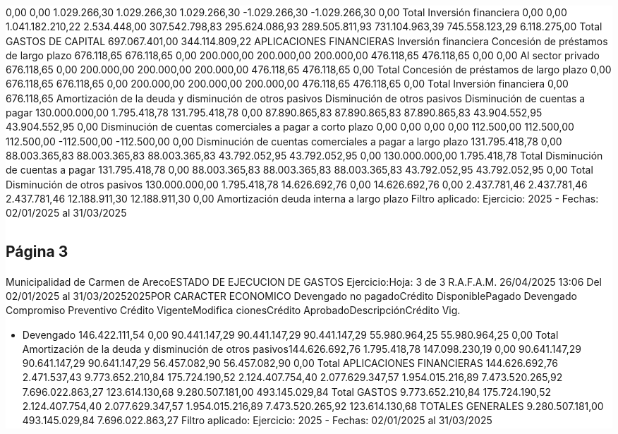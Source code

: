 0,00 0,00 1.029.266,30 1.029.266,30 1.029.266,30 -1.029.266,30 -1.029.266,30 0,00   Total Inversión financiera 0,00 0,00
1.041.182.210,22 2.534.448,00 307.542.798,83 295.624.086,93 289.505.811,93 731.104.963,39 745.558.123,29 6.118.275,00 Total GASTOS DE CAPITAL 697.067.401,00 344.114.809,22
APLICACIONES FINANCIERAS
  Inversión financiera
    Concesión de préstamos de largo plazo
676.118,65 676.118,65 0,00 200.000,00 200.000,00 200.000,00 476.118,65 476.118,65 0,00 0,00       Al sector privado
676.118,65 0,00 200.000,00 200.000,00 200.000,00 476.118,65 476.118,65 0,00     Total Concesión de préstamos de largo plazo 0,00 676.118,65
676.118,65 0,00 200.000,00 200.000,00 200.000,00 476.118,65 476.118,65 0,00   Total Inversión financiera 0,00 676.118,65
  Amortización de la deuda y disminución de otros pasivos
    Disminución de otros pasivos
      Disminución de cuentas a pagar
130.000.000,00 1.795.418,78 131.795.418,78 0,00 87.890.865,83 87.890.865,83 87.890.865,83 43.904.552,95 43.904.552,95 0,00         Disminución de cuentas comerciales a pagar a corto plazo
0,00 0,00 0,00 0,00 112.500,00 112.500,00 112.500,00 -112.500,00 -112.500,00 0,00         Disminución de cuentas comerciales a pagar a largo plazo
131.795.418,78 0,00 88.003.365,83 88.003.365,83 88.003.365,83 43.792.052,95 43.792.052,95 0,00 130.000.000,00 1.795.418,78       Total Disminución de cuentas a pagar
131.795.418,78 0,00 88.003.365,83 88.003.365,83 88.003.365,83 43.792.052,95 43.792.052,95 0,00     Total Disminución de otros pasivos 130.000.000,00 1.795.418,78
14.626.692,76 0,00 14.626.692,76 0,00 2.437.781,46 2.437.781,46 2.437.781,46 12.188.911,30 12.188.911,30 0,00     Amortización deuda interna a largo plazo
Filtro aplicado: Ejercicio: 2025 -  Fechas: 02/01/2025 al 31/03/2025

## Página 3

Municipalidad de
Carmen de ArecoESTADO DE EJECUCION DE GASTOS
Ejercicio:Hoja: 3 de 3 R.A.F.A.M.
26/04/2025 13:06
Del 02/01/2025 al 31/03/20252025POR CARACTER ECONOMICO
Devengado
no pagadoCrédito
DisponiblePagado Devengado Compromiso Preventivo Crédito
VigenteModifica
cionesCrédito
AprobadoDescripciónCrédito Vig.
- Devengado
146.422.111,54 0,00 90.441.147,29 90.441.147,29 90.441.147,29 55.980.964,25 55.980.964,25 0,00   Total Amortización de la deuda y disminución de otros
pasivos144.626.692,76 1.795.418,78
147.098.230,19 0,00 90.641.147,29 90.641.147,29 90.641.147,29 56.457.082,90 56.457.082,90 0,00 Total APLICACIONES FINANCIERAS 144.626.692,76 2.471.537,43
9.773.652.210,84 175.724.190,52 2.124.407.754,40 2.077.629.347,57 1.954.015.216,89 7.473.520.265,92 7.696.022.863,27 123.614.130,68 9.280.507.181,00 493.145.029,84 Total GASTOS
9.773.652.210,84 175.724.190,52 2.124.407.754,40 2.077.629.347,57 1.954.015.216,89 7.473.520.265,92 123.614.130,68 TOTALES GENERALES 9.280.507.181,00 493.145.029,84 7.696.022.863,27
Filtro aplicado: Ejercicio: 2025 -  Fechas: 02/01/2025 al 31/03/2025
